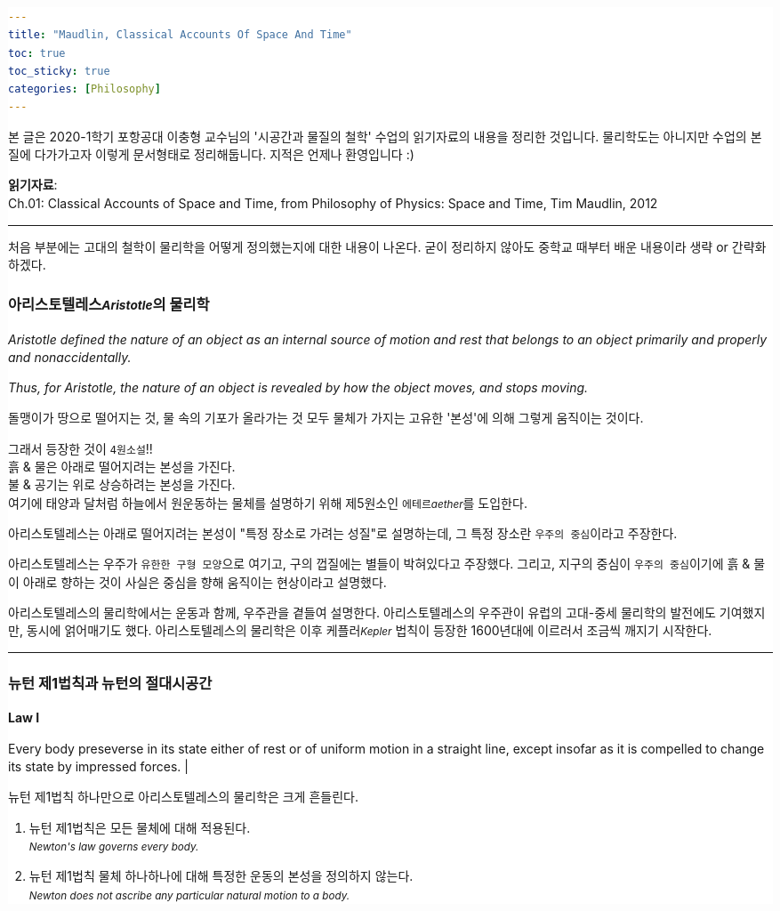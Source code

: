 ```yaml
---
title: "Maudlin, Classical Accounts Of Space And Time"
toc: true
toc_sticky: true
categories: [Philosophy]
---
```



본 글은 2020-1학기 포항공대 이충형 교수님의 '시공간과 물질의 철학' 수업의 읽기자료의 내용을 정리한 것입니다. 물리학도는 아니지만 수업의 본질에 다가가고자 이렇게 문서형태로 정리해둡니다. 지적은 언제나 환영입니다 :)

**읽기자료**:<br>
Ch.01: Classical Accounts of Space and Time, from Philosophy of Physics: Space and Time, Tim Maudlin, 2012<br>

<hr>

처음 부분에는 고대의 철학이 물리학을 어떻게 정의했는지에 대한 내용이 나온다. 굳이 정리하지 않아도 중학교 때부터 배운 내용이라 생략 or 간략화하겠다.<br>

### 아리스토텔레스<small>*Aristotle*</small>의 물리학
*Aristotle defined the nature of an object as an internal source of motion and rest that belongs to an object primarily and properly and nonaccidentally.*<br>

*Thus, for Aristotle, the nature of an object is revealed by how the object moves, and stops moving.*<br>

돌맹이가 땅으로 떨어지는 것, 물 속의 기포가 올라가는 것 모두 물체가 가지는 고유한 '본성'에 의해 그렇게 움직이는 것이다.<br>

그래서 등장한 것이 `4원소설`!!<br>
흙 & 물은 아래로 떨어지려는 본성을 가진다.<br>
불 & 공기는 위로 상승하려는 본성을 가진다.<br>
여기에 태양과 달처럼 하늘에서 원운동하는 물체를 설명하기 위해 제5원소인 `에테르`<small>*aether*</small>를 도입한다.

아리스토텔레스는 아래로 떨어지려는 본성이 "특정 장소로 가려는 성질"로 설명하는데, 그 특정 장소란 `우주의 중심`이라고 주장한다.<br>

아리스토텔레스는 우주가 `유한한 구형 모양`으로 여기고, 구의 껍질에는 별들이 박혀있다고 주장했다. 그리고, 지구의 중심이 `우주의 중심`이기에 흙 & 물이 아래로 향하는 것이 사실은 중심을 향해 움직이는 현상이라고 설명했다.<br>

아리스토텔레스의 물리학에서는 운동과 함께, 우주관을 곁들여 설명한다. 아리스토텔레스의 우주관이 유럽의 고대-중세 물리학의 발전에도 기여했지만, 동시에 얽어매기도 했다. 아리스토텔레스의 물리학은 이후 케플러<small>*Kepler*</small> 법칙이 등장한 1600년대에 이르러서 조금씩 깨지기 시작한다.

<hr>

### 뉴턴 제1법칙과 뉴턴의 절대시공간
**Law I**<br>

Every body preseverse in its state either of rest or of uniform motion in a straight line, except insofar as it is compelled to change its state by impressed forces. |

뉴턴 제1법칙 하나만으로 아리스토텔레스의 물리학은 크게 흔들린다.<br>

1. 뉴턴 제1법칙은 모든 물체에 대해 적용된다.<br>
   <small>*Newton's law governs every body.*</small>

2. 뉴턴 제1법칙 물체 하나하나에 대해 특정한 운동의 본성을 정의하지 않는다.<br>
   <small>*Newton does not ascribe any particular natural motion to a body.*</small><br>


[^1]: `uniform motion`에 직선 운동만 있는 것은 아니다. *uniform circular motion*도 가능하다.